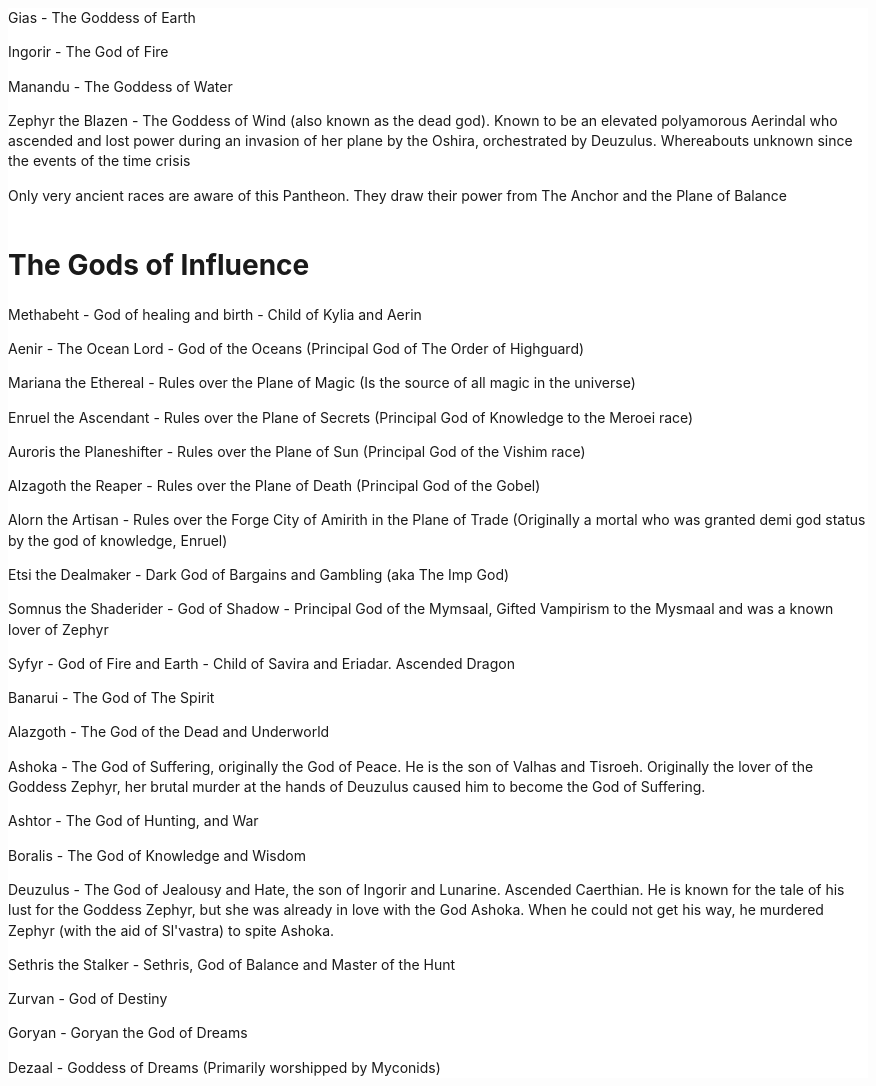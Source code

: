Gias - The Goddess of Earth

Ingorir - The God of Fire

Manandu - The Goddess of Water

Zephyr the Blazen - The Goddess of Wind (also known as the dead god). Known to be an elevated polyamorous Aerindal who ascended and lost power during an invasion of her plane by the Oshira, orchestrated by Deuzulus. Whereabouts unknown since the events of the time crisis

Only very ancient races are aware of this Pantheon. They draw their power from The Anchor and the Plane of Balance

# The Gods of Influence

Methabeht - God of healing and birth - Child of Kylia and Aerin

Aenir - The Ocean Lord - God of the Oceans (Principal God of The Order of Highguard)

Mariana the Ethereal - Rules over the Plane of Magic (Is the source of all magic in the universe)

Enruel the Ascendant - Rules over the Plane of Secrets (Principal God of Knowledge to the Meroei race)

Auroris the Planeshifter - Rules over the Plane of Sun (Principal God of the Vishim race)

Alzagoth the Reaper - Rules over the Plane of Death (Principal God of the Gobel)

Alorn the Artisan - Rules over the Forge City of Amirith in the Plane of Trade (Originally a mortal who was granted demi god status by the god of knowledge, Enruel)

Etsi the Dealmaker - Dark God of Bargains and Gambling (aka The Imp God)

Somnus the Shaderider - God of Shadow - Principal God of the Mymsaal, Gifted Vampirism to the Mysmaal and was a known lover of Zephyr

Syfyr - God of Fire and Earth - Child of Savira and Eriadar. Ascended Dragon

Banarui - The God of The Spirit

Alazgoth - The God of the Dead and Underworld

Ashoka - The God of Suffering, originally the God of Peace. He is the son of Valhas and Tisroeh. Originally the lover of the Goddess Zephyr, her brutal murder at the hands of Deuzulus caused him to become the God of Suffering.

Ashtor - The God of Hunting, and War

Boralis - The God of Knowledge and Wisdom

Deuzulus - The God of Jealousy and Hate, the son of Ingorir and Lunarine. Ascended Caerthian. He is known for the tale of his lust for the Goddess Zephyr, but she was already in love with the God Ashoka. When he could not get his way, he murdered Zephyr (with the aid of Sl'vastra) to spite Ashoka.

Sethris the Stalker - Sethris, God of Balance and Master of the Hunt

Zurvan - God of Destiny

Goryan - Goryan the God of Dreams

Dezaal - Goddess of Dreams (Primarily worshipped by Myconids)
